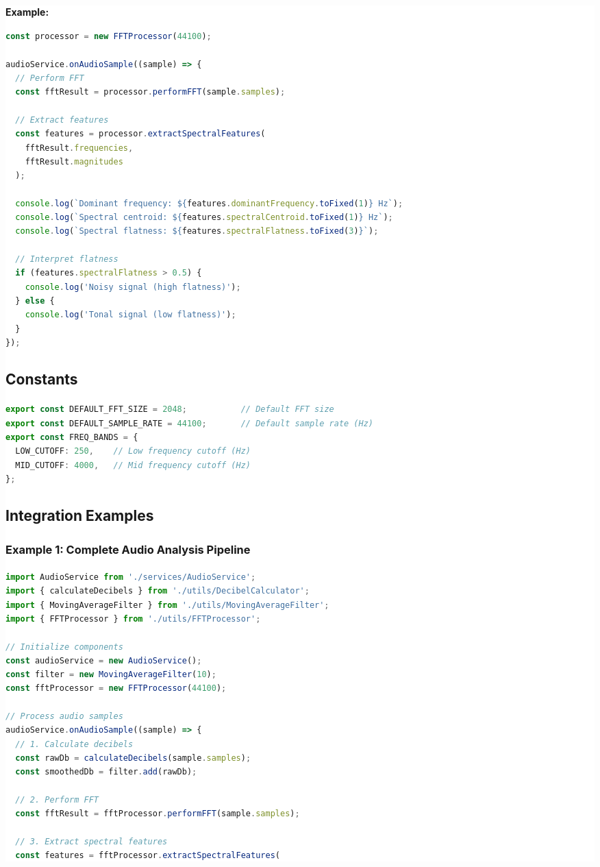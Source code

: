**Example:**
```typescript
const processor = new FFTProcessor(44100);

audioService.onAudioSample((sample) => {
  // Perform FFT
  const fftResult = processor.performFFT(sample.samples);

  // Extract features
  const features = processor.extractSpectralFeatures(
    fftResult.frequencies,
    fftResult.magnitudes
  );

  console.log(`Dominant frequency: ${features.dominantFrequency.toFixed(1)} Hz`);
  console.log(`Spectral centroid: ${features.spectralCentroid.toFixed(1)} Hz`);
  console.log(`Spectral flatness: ${features.spectralFlatness.toFixed(3)}`);

  // Interpret flatness
  if (features.spectralFlatness > 0.5) {
    console.log('Noisy signal (high flatness)');
  } else {
    console.log('Tonal signal (low flatness)');
  }
});
```

## Constants

```typescript
export const DEFAULT_FFT_SIZE = 2048;           // Default FFT size
export const DEFAULT_SAMPLE_RATE = 44100;       // Default sample rate (Hz)
export const FREQ_BANDS = {
  LOW_CUTOFF: 250,    // Low frequency cutoff (Hz)
  MID_CUTOFF: 4000,   // Mid frequency cutoff (Hz)
};
```

## Integration Examples

### Example 1: Complete Audio Analysis Pipeline

```typescript
import AudioService from './services/AudioService';
import { calculateDecibels } from './utils/DecibelCalculator';
import { MovingAverageFilter } from './utils/MovingAverageFilter';
import { FFTProcessor } from './utils/FFTProcessor';

// Initialize components
const audioService = new AudioService();
const filter = new MovingAverageFilter(10);
const fftProcessor = new FFTProcessor(44100);

// Process audio samples
audioService.onAudioSample((sample) => {
  // 1. Calculate decibels
  const rawDb = calculateDecibels(sample.samples);
  const smoothedDb = filter.add(rawDb);

  // 2. Perform FFT
  const fftResult = fftProcessor.performFFT(sample.samples);

  // 3. Extract spectral features
  const features = fftProcessor.extractSpectralFeatures(
```